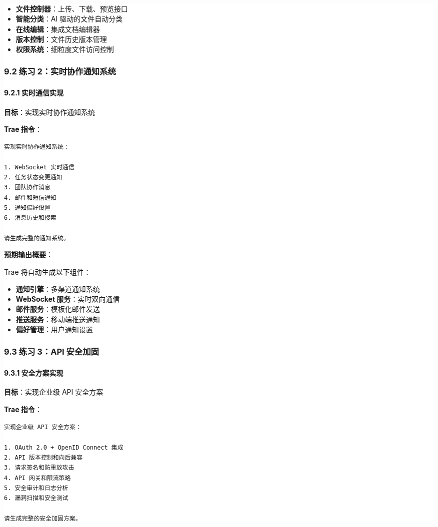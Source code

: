 - **文件控制器**：上传、下载、预览接口
- **智能分类**：AI 驱动的文件自动分类
- **在线编辑**：集成文档编辑器
- **版本控制**：文件历史版本管理
- **权限系统**：细粒度文件访问控制

### 9.2 练习 2：实时协作通知系统

#### 9.2.1 实时通信实现

**目标**：实现实时协作通知系统

**Trae 指令**：

```text
实现实时协作通知系统：

1. WebSocket 实时通信
2. 任务状态变更通知
3. 团队协作消息
4. 邮件和短信通知
5. 通知偏好设置
6. 消息历史和搜索

请生成完整的通知系统。
```

**预期输出概要**：

Trae 将自动生成以下组件：

- **通知引擎**：多渠道通知系统
- **WebSocket 服务**：实时双向通信
- **邮件服务**：模板化邮件发送
- **推送服务**：移动端推送通知
- **偏好管理**：用户通知设置

### 9.3 练习 3：API 安全加固

#### 9.3.1 安全方案实现

**目标**：实现企业级 API 安全方案

**Trae 指令**：

```text
实现企业级 API 安全方案：

1. OAuth 2.0 + OpenID Connect 集成
2. API 版本控制和向后兼容
3. 请求签名和防重放攻击
4. API 网关和限流策略
5. 安全审计和日志分析
6. 漏洞扫描和安全测试

请生成完整的安全加固方案。
```
